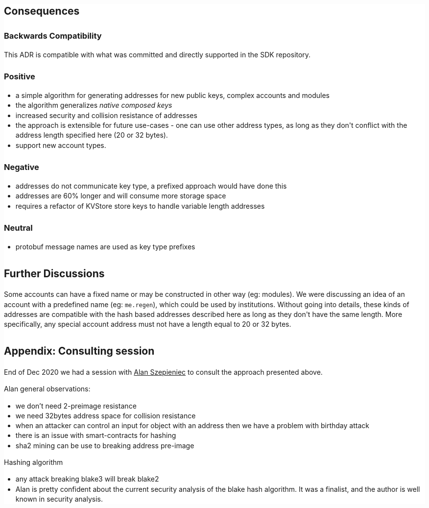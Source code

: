 ## Consequences

### Backwards Compatibility

This ADR is compatible with what was committed and directly supported in the SDK repository.

### Positive

- a simple algorithm for generating addresses for new public keys, complex accounts and modules
- the algorithm generalizes _native composed keys_
- increased security and collision resistance of addresses
- the approach is extensible for future use-cases - one can use other address types, as long as they don't conflict with the address length specified here (20 or 32 bytes).
- support new account types.

### Negative

- addresses do not communicate key type, a prefixed approach would have done this
- addresses are 60% longer and will consume more storage space
- requires a refactor of KVStore store keys to handle variable length addresses

### Neutral

- protobuf message names are used as key type prefixes

## Further Discussions

Some accounts can have a fixed name or may be constructed in other way (eg: modules). We were discussing an idea of an account with a predefined name (eg: `me.regen`), which could be used by institutions.
Without going into details, these kinds of addresses are compatible with the hash based addresses described here as long as they don't have the same length.
More specifically, any special account address must not have a length equal to 20 or 32 bytes.

## Appendix: Consulting session

End of Dec 2020 we had a session with [Alan Szepieniec](https://scholar.google.be/citations?user=4LyZn8oAAAAJ&hl=en) to consult the approach presented above.

Alan general observations:

- we don’t need 2-preimage resistance
- we need 32bytes address space for collision resistance
- when an attacker can control an input for object with an address then we have a problem with birthday attack
- there is an issue with smart-contracts for hashing
- sha2 mining can be use to breaking address pre-image

Hashing algorithm

- any attack breaking blake3 will break blake2
- Alan is pretty confident about the current security analysis of the blake hash algorithm. It was a finalist, and the author is well known in security analysis.

